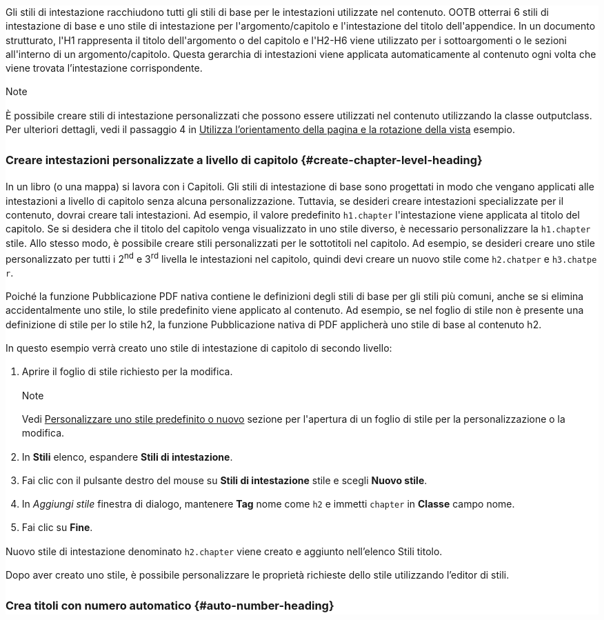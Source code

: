 Gli stili di intestazione racchiudono tutti gli stili di base per le intestazioni utilizzate nel contenuto. OOTB otterrai 6 stili di intestazione di base e uno stile di intestazione per l&#39;argomento/capitolo e l&#39;intestazione del titolo dell&#39;appendice. In un documento strutturato, l&#39;H1 rappresenta il titolo dell&#39;argomento o del capitolo e l&#39;H2-H6 viene utilizzato per i sottoargomenti o le sezioni all&#39;interno di un argomento/capitolo. Questa gerarchia di intestazioni viene applicata automaticamente al contenuto ogni volta che viene trovata l’intestazione corrispondente.

>[!NOTE]
>
>È possibile creare stili di intestazione personalizzati che possono essere utilizzati nel contenuto utilizzando la classe outputclass. Per ulteriori dettagli, vedi il passaggio 4 in [Utilizza l’orientamento della pagina e la rotazione della vista](design-page-layout.md#page-orientation-rotation) esempio.

### Creare intestazioni personalizzate a livello di capitolo {#create-chapter-level-heading}

In un libro (o una mappa) si lavora con i Capitoli. Gli stili di intestazione di base sono progettati in modo che vengano applicati alle intestazioni a livello di capitolo senza alcuna personalizzazione. Tuttavia, se desideri creare intestazioni specializzate per il contenuto, dovrai creare tali intestazioni. Ad esempio, il valore predefinito `h1.chapter` l&#39;intestazione viene applicata al titolo del capitolo. Se si desidera che il titolo del capitolo venga visualizzato in uno stile diverso, è necessario personalizzare la `h1.chapter` stile. Allo stesso modo, è possibile creare stili personalizzati per le sottotitoli nel capitolo. Ad esempio, se desideri creare uno stile personalizzato per tutti i 2<sup>nd</sup> e 3<sup>rd</sup> livella le intestazioni nel capitolo, quindi devi creare un nuovo stile come `h2.chatper` e `h3.chatper`.

Poiché la funzione Pubblicazione PDF nativa contiene le definizioni degli stili di base per gli stili più comuni, anche se si elimina accidentalmente uno stile, lo stile predefinito viene applicato al contenuto. Ad esempio, se nel foglio di stile non è presente una definizione di stile per lo stile h2, la funzione Pubblicazione nativa di PDF applicherà uno stile di base al contenuto h2.

In questo esempio verrà creato uno stile di intestazione di capitolo di secondo livello:

1. Aprire il foglio di stile richiesto per la modifica.
   >[!NOTE]
   >
   >Vedi [Personalizzare uno stile predefinito o nuovo](components-pdf-template.md#customize-style) sezione per l&#39;apertura di un foglio di stile per la personalizzazione o la modifica.

1. In **Stili** elenco, espandere **Stili di intestazione**.
1. Fai clic con il pulsante destro del mouse su **Stili di intestazione** stile e scegli **Nuovo stile**.
1. In *Aggiungi stile* finestra di dialogo, mantenere **Tag** nome come `h2` e immetti `chapter` in **Classe** campo nome.
1. Fai clic su **Fine**.

Nuovo stile di intestazione denominato `h2.chapter` viene creato e aggiunto nell’elenco Stili titolo.

Dopo aver creato uno stile, è possibile personalizzare le proprietà richieste dello stile utilizzando l’editor di stili.

### Crea titoli con numero automatico {#auto-number-heading}
